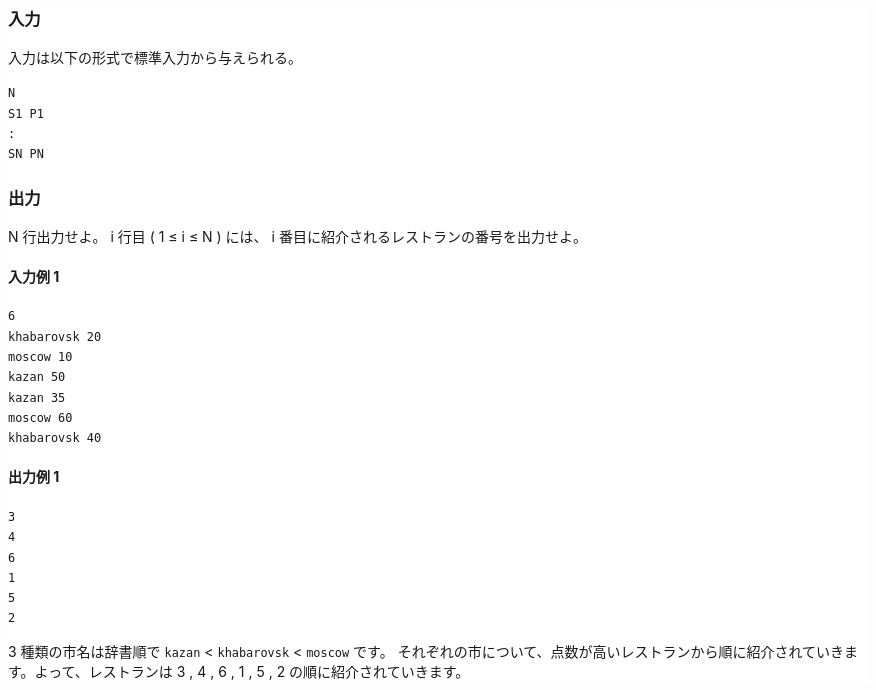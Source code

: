 ### 入力
入力は以下の形式で標準入力から与えられる。
```
N
S1 P1
:
SN PN
```

### 出力
N
 行出力せよ。
i
 行目 (
1
≤
i
≤
N
) には、
i
 番目に紹介されるレストランの番号を出力せよ。

#### 入力例 1 
```
6
khabarovsk 20
moscow 10
kazan 50
kazan 35
moscow 60
khabarovsk 40
```

#### 出力例 1 
```
3
4
6
1
5
2
```

3
 種類の市名は辞書順で `kazan` 
<
 `khabarovsk` 
<
 `moscow` です。 それぞれの市について、点数が高いレストランから順に紹介されていきます。よって、レストランは 
3
,
4
,
6
,
1
,
5
,
2
 の順に紹介されていきます。
